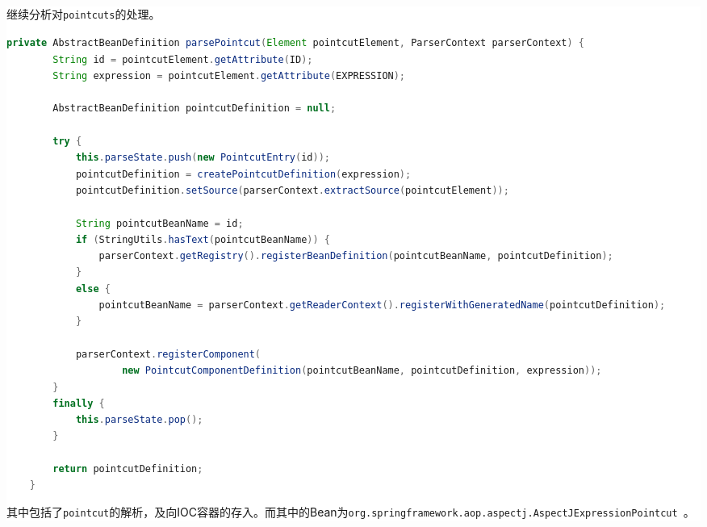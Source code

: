 继续分析对`pointcuts`的处理。

```java
private AbstractBeanDefinition parsePointcut(Element pointcutElement, ParserContext parserContext) {
		String id = pointcutElement.getAttribute(ID);
		String expression = pointcutElement.getAttribute(EXPRESSION);

		AbstractBeanDefinition pointcutDefinition = null;

		try {
			this.parseState.push(new PointcutEntry(id));
			pointcutDefinition = createPointcutDefinition(expression);
			pointcutDefinition.setSource(parserContext.extractSource(pointcutElement));

			String pointcutBeanName = id;
			if (StringUtils.hasText(pointcutBeanName)) {
				parserContext.getRegistry().registerBeanDefinition(pointcutBeanName, pointcutDefinition);
			}
			else {
				pointcutBeanName = parserContext.getReaderContext().registerWithGeneratedName(pointcutDefinition);
			}

			parserContext.registerComponent(
					new PointcutComponentDefinition(pointcutBeanName, pointcutDefinition, expression));
		}
		finally {
			this.parseState.pop();
		}

		return pointcutDefinition;
	}

```

其中包括了`pointcut`的解析，及向IOC容器的存入。而其中的Bean为`org.springframework.aop.aspectj.AspectJExpressionPointcut `。







